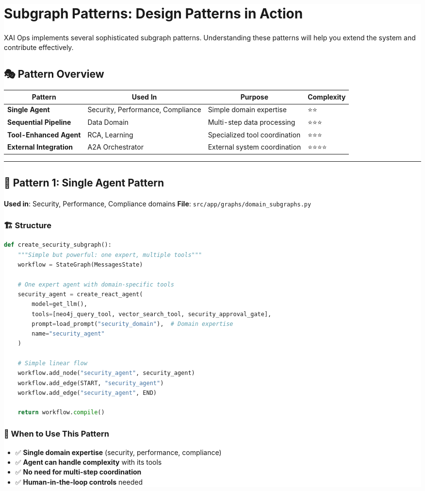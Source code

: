 # Subgraph Patterns: Design Patterns in Action

XAI Ops implements several sophisticated subgraph patterns. Understanding these patterns will help you extend the system and contribute effectively.

## 🎭 Pattern Overview

| Pattern | Used In | Purpose | Complexity |
|---------|---------|---------|------------|
| **Single Agent** | Security, Performance, Compliance | Simple domain expertise | ⭐⭐ |
| **Sequential Pipeline** | Data Domain | Multi-step data processing | ⭐⭐⭐ |
| **Tool-Enhanced Agent** | RCA, Learning | Specialized tool coordination | ⭐⭐⭐ |
| **External Integration** | A2A Orchestrator | External system coordination | ⭐⭐⭐⭐ |

---

## 🔄 Pattern 1: Single Agent Pattern

**Used in**: Security, Performance, Compliance domains
**File**: `src/app/graphs/domain_subgraphs.py`

### 🏗️ Structure
```python
def create_security_subgraph():
    """Simple but powerful: one expert, multiple tools"""
    workflow = StateGraph(MessagesState)
    
    # One expert agent with domain-specific tools
    security_agent = create_react_agent(
        model=get_llm(),
        tools=[neo4j_query_tool, vector_search_tool, security_approval_gate],
        prompt=load_prompt("security_domain"),  # Domain expertise
        name="security_agent"
    )
    
    # Simple linear flow
    workflow.add_node("security_agent", security_agent)
    workflow.add_edge(START, "security_agent")
    workflow.add_edge("security_agent", END)
    
    return workflow.compile()
```

### 🎯 When to Use This Pattern
- ✅ **Single domain expertise** (security, performance, compliance)
- ✅ **Agent can handle complexity** with its tools
- ✅ **No need for multi-step coordination**
- ✅ **Human-in-the-loop controls** needed
